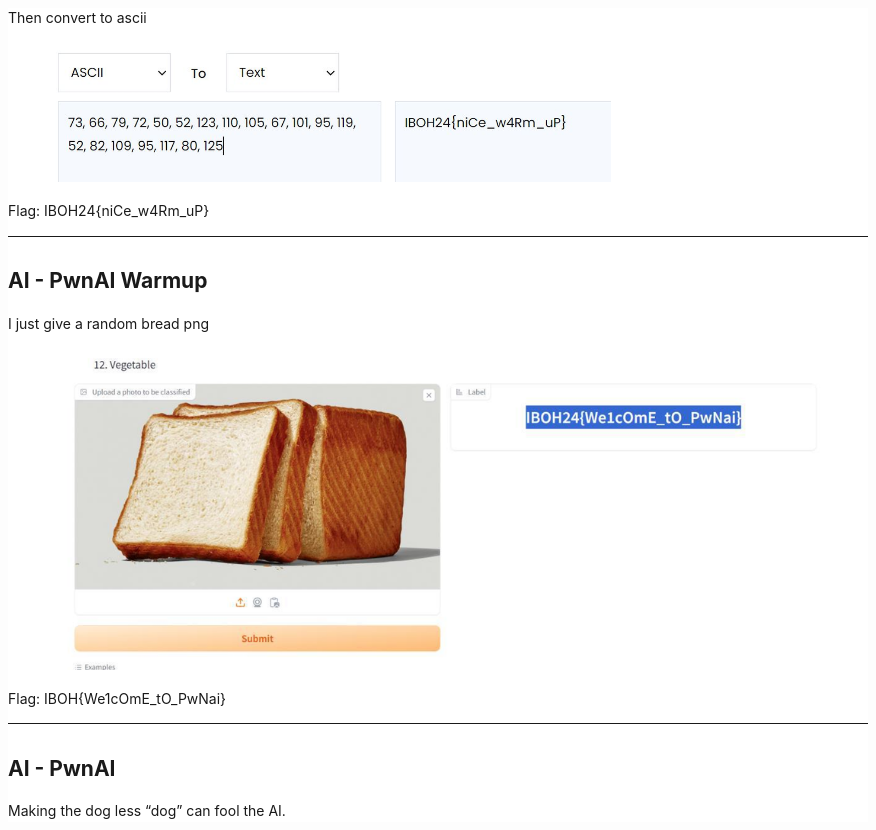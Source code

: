 Then convert to ascii

<figure><img src="../.gitbook/assets/img25.jpg" alt="" width="563"><figcaption></figcaption></figure>

Flag: IBOH24{niCe\_w4Rm\_uP}

***

## AI - PwnAI Warmup

I just give a random bread png

<figure><img src="../.gitbook/assets/img28.jpg" alt=""><figcaption></figcaption></figure>

Flag: IBOH{We1cOmE\_tO\_PwNai}

***

## AI - PwnAI

Making the dog less “dog” can fool the AI.
